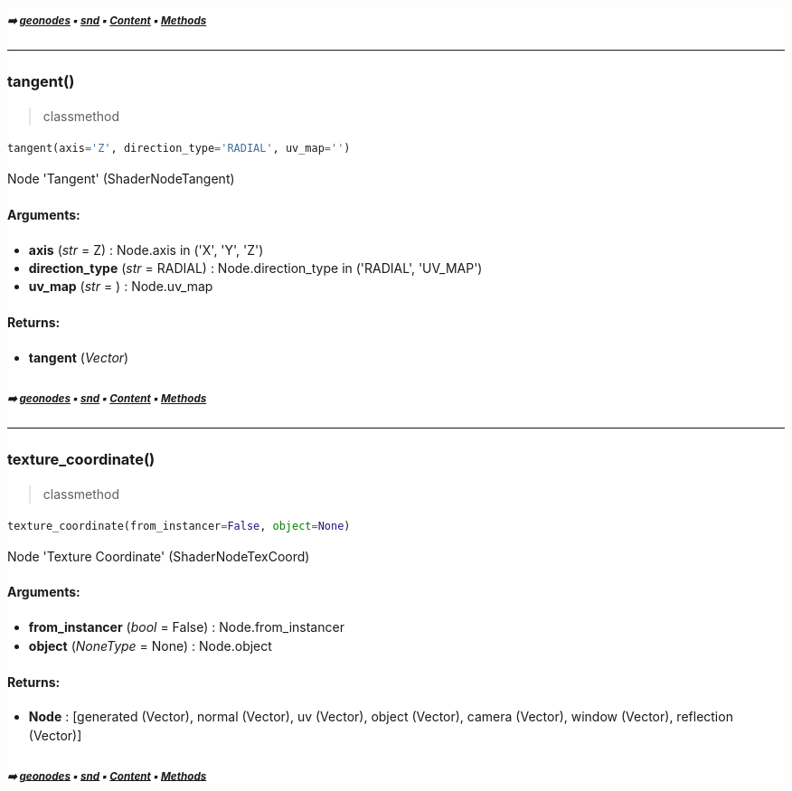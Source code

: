 ##### <sub>:arrow_right: [geonodes](index.md#geonodes) :black_small_square: [snd](shade-shade1-snd.md#snd) :black_small_square: [Content](shade-shade1-snd.md#content) :black_small_square: [Methods](shade-shade1-snd.md#methods)</sub>

----------
### tangent()

> classmethod

``` python
tangent(axis='Z', direction_type='RADIAL', uv_map='')
```

Node 'Tangent' (ShaderNodeTangent)

#### Arguments:
- **axis** (_str_ = Z) : Node.axis in ('X', 'Y', 'Z')
- **direction_type** (_str_ = RADIAL) : Node.direction_type in ('RADIAL', 'UV_MAP')
- **uv_map** (_str_ = ) : Node.uv_map



#### Returns:
- **tangent** (_Vector_)

##### <sub>:arrow_right: [geonodes](index.md#geonodes) :black_small_square: [snd](shade-shade1-snd.md#snd) :black_small_square: [Content](shade-shade1-snd.md#content) :black_small_square: [Methods](shade-shade1-snd.md#methods)</sub>

----------
### texture_coordinate()

> classmethod

``` python
texture_coordinate(from_instancer=False, object=None)
```

Node 'Texture Coordinate' (ShaderNodeTexCoord)

#### Arguments:
- **from_instancer** (_bool_ = False) : Node.from_instancer
- **object** (_NoneType_ = None) : Node.object



#### Returns:
- **Node** : [generated (Vector), normal (Vector), uv (Vector), object (Vector), camera (Vector), window (Vector), reflection (Vector)]

##### <sub>:arrow_right: [geonodes](index.md#geonodes) :black_small_square: [snd](shade-shade1-snd.md#snd) :black_small_square: [Content](shade-shade1-snd.md#content) :black_small_square: [Methods](shade-shade1-snd.md#methods)</sub>

